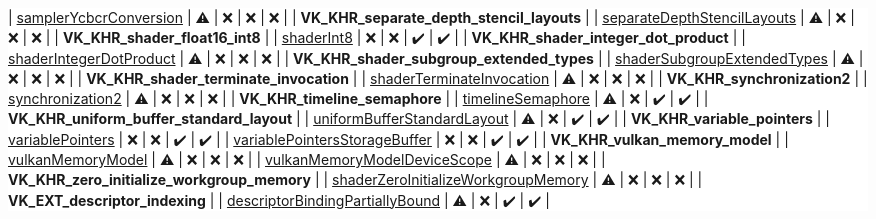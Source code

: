 | [samplerYcbcrConversion](https://www.khronos.org/registry/vulkan/specs/1.1-extensions/man/html/VkPhysicalDeviceSamplerYcbcrConversionFeatures.html) | <span title="equivalent defined in VkPhysicalDeviceVulkan11Features (Vulkan 1.1)">:warning:</span> | :x: | :x: | :x: |
| **VK_KHR_separate_depth_stencil_layouts** |
| [separateDepthStencilLayouts](https://www.khronos.org/registry/vulkan/specs/1.1-extensions/man/html/VkPhysicalDeviceSeparateDepthStencilLayoutsFeatures.html) | <span title="equivalent defined in VkPhysicalDeviceVulkan12Features (Vulkan 1.2)">:warning:</span> | :x: | :x: | :x: |
| **VK_KHR_shader_float16_int8** |
| [shaderInt8](https://www.khronos.org/registry/vulkan/specs/1.1-extensions/man/html/VkPhysicalDeviceShaderFloat16Int8Features.html) | :x: | :x: | <span title="defined in VkPhysicalDeviceFloat16Int8FeaturesKHR (VK_KHR_shader_float16_int8)">:heavy_check_mark:</span> | <span title="defined in VkPhysicalDeviceFloat16Int8FeaturesKHR (VK_KHR_shader_float16_int8)">:heavy_check_mark:</span> |
| **VK_KHR_shader_integer_dot_product** |
| [shaderIntegerDotProduct](https://www.khronos.org/registry/vulkan/specs/1.1-extensions/man/html/VkPhysicalDeviceShaderIntegerDotProductFeatures.html) | <span title="equivalent defined in VkPhysicalDeviceVulkan13Features (Vulkan 1.3)">:warning:</span> | :x: | :x: | :x: |
| **VK_KHR_shader_subgroup_extended_types** |
| [shaderSubgroupExtendedTypes](https://www.khronos.org/registry/vulkan/specs/1.1-extensions/man/html/VkPhysicalDeviceShaderSubgroupExtendedTypesFeatures.html) | <span title="equivalent defined in VkPhysicalDeviceVulkan12Features (Vulkan 1.2)">:warning:</span> | :x: | :x: | :x: |
| **VK_KHR_shader_terminate_invocation** |
| [shaderTerminateInvocation](https://www.khronos.org/registry/vulkan/specs/1.1-extensions/man/html/VkPhysicalDeviceShaderTerminateInvocationFeatures.html) | <span title="equivalent defined in VkPhysicalDeviceVulkan13Features (Vulkan 1.3)">:warning:</span> | :x: | :x: | :x: |
| **VK_KHR_synchronization2** |
| [synchronization2](https://www.khronos.org/registry/vulkan/specs/1.1-extensions/man/html/VkPhysicalDeviceSynchronization2Features.html) | <span title="equivalent defined in VkPhysicalDeviceVulkan13Features (Vulkan 1.3)">:warning:</span> | :x: | :x: | :x: |
| **VK_KHR_timeline_semaphore** |
| [timelineSemaphore](https://www.khronos.org/registry/vulkan/specs/1.1-extensions/man/html/VkPhysicalDeviceTimelineSemaphoreFeatures.html) | <span title="equivalent defined in VkPhysicalDeviceVulkan12Features (Vulkan 1.2)">:warning:</span> | :x: | <span title="defined in VkPhysicalDeviceTimelineSemaphoreFeaturesKHR (VK_KHR_timeline_semaphore)">:heavy_check_mark:</span> | <span title="defined in VkPhysicalDeviceTimelineSemaphoreFeaturesKHR (VK_KHR_timeline_semaphore)">:heavy_check_mark:</span> |
| **VK_KHR_uniform_buffer_standard_layout** |
| [uniformBufferStandardLayout](https://www.khronos.org/registry/vulkan/specs/1.1-extensions/man/html/VkPhysicalDeviceUniformBufferStandardLayoutFeatures.html) | <span title="equivalent defined in VkPhysicalDeviceVulkan12Features (Vulkan 1.2)">:warning:</span> | :x: | <span title="defined in VkPhysicalDeviceUniformBufferStandardLayoutFeaturesKHR (VK_KHR_uniform_buffer_standard_layout)">:heavy_check_mark:</span> | <span title="defined in VkPhysicalDeviceUniformBufferStandardLayoutFeaturesKHR (VK_KHR_uniform_buffer_standard_layout)">:heavy_check_mark:</span> |
| **VK_KHR_variable_pointers** |
| [variablePointers](https://www.khronos.org/registry/vulkan/specs/1.1-extensions/man/html/VkPhysicalDeviceVariablePointersFeatures.html) | :x: | :x: | <span title="defined in VkPhysicalDeviceVariablePointersFeaturesKHR (VK_KHR_variable_pointers)">:heavy_check_mark:</span> | <span title="defined in VkPhysicalDeviceVariablePointersFeaturesKHR (VK_KHR_variable_pointers)">:heavy_check_mark:</span> |
| [variablePointersStorageBuffer](https://www.khronos.org/registry/vulkan/specs/1.1-extensions/man/html/VkPhysicalDeviceVariablePointersFeatures.html) | :x: | :x: | <span title="defined in VkPhysicalDeviceVariablePointersFeaturesKHR (VK_KHR_variable_pointers)">:heavy_check_mark:</span> | <span title="defined in VkPhysicalDeviceVariablePointersFeaturesKHR (VK_KHR_variable_pointers)">:heavy_check_mark:</span> |
| **VK_KHR_vulkan_memory_model** |
| [vulkanMemoryModel](https://www.khronos.org/registry/vulkan/specs/1.1-extensions/man/html/VkPhysicalDeviceVulkanMemoryModelFeatures.html) | <span title="equivalent defined in VkPhysicalDeviceVulkan12Features (Vulkan 1.2)">:warning:</span> | :x: | :x: | :x: |
| [vulkanMemoryModelDeviceScope](https://www.khronos.org/registry/vulkan/specs/1.1-extensions/man/html/VkPhysicalDeviceVulkanMemoryModelFeatures.html) | <span title="equivalent defined in VkPhysicalDeviceVulkan12Features (Vulkan 1.2)">:warning:</span> | :x: | :x: | :x: |
| **VK_KHR_zero_initialize_workgroup_memory** |
| [shaderZeroInitializeWorkgroupMemory](https://www.khronos.org/registry/vulkan/specs/1.1-extensions/man/html/VkPhysicalDeviceZeroInitializeWorkgroupMemoryFeatures.html) | <span title="equivalent defined in VkPhysicalDeviceVulkan13Features (Vulkan 1.3)">:warning:</span> | :x: | :x: | :x: |
| **VK_EXT_descriptor_indexing** |
| [descriptorBindingPartiallyBound](https://www.khronos.org/registry/vulkan/specs/1.1-extensions/man/html/VkPhysicalDeviceDescriptorIndexingFeatures.html) | <span title="equivalent defined in VkPhysicalDeviceVulkan12Features (Vulkan 1.2)">:warning:</span> | :x: | <span title="defined in VkPhysicalDeviceDescriptorIndexingFeaturesEXT (VK_EXT_descriptor_indexing)">:heavy_check_mark:</span> | <span title="defined in VkPhysicalDeviceDescriptorIndexingFeaturesEXT (VK_EXT_descriptor_indexing)">:heavy_check_mark:</span> |